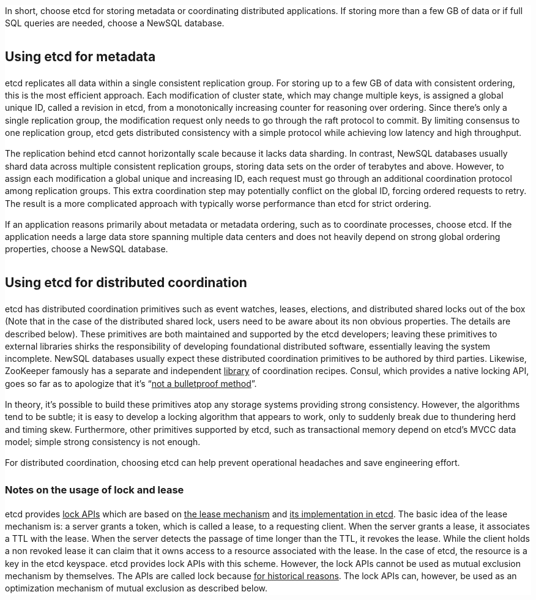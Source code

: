 In short, choose etcd for storing metadata or coordinating distributed applications. If storing more than a few GB of data or if full SQL queries are needed, choose a NewSQL database.

## Using etcd for metadata

etcd replicates all data within a single consistent replication group. For storing up to a few GB of data with consistent ordering, this is the most efficient approach. Each modification of cluster state, which may change multiple keys, is assigned a global unique ID, called a revision in etcd, from a monotonically increasing counter for reasoning over ordering. Since there’s only a single replication group, the modification request only needs to go through the raft protocol to commit. By limiting consensus to one replication group, etcd gets distributed consistency with a simple protocol while achieving low latency and high throughput.

The replication behind etcd cannot horizontally scale because it lacks data sharding. In contrast, NewSQL databases usually shard data across multiple consistent replication groups, storing data sets on the order of terabytes and above. However, to assign each modification a global unique and increasing ID, each request must go through an additional coordination protocol among replication groups. This extra coordination step may potentially conflict on the global ID, forcing ordered requests to retry. The result is a more complicated approach with typically worse performance than etcd for strict ordering.

If an application reasons primarily about metadata or metadata ordering, such as to coordinate processes, choose etcd. If the application needs a large data store spanning multiple data centers and does not heavily depend on strong global ordering properties, choose a NewSQL database.

## Using etcd for distributed coordination

etcd has distributed coordination primitives such as event watches, leases, elections, and distributed shared locks out of the box (Note that in the case of the distributed shared lock, users need to be aware about its non obvious properties. The details are described below). These primitives are both maintained and supported by the etcd developers; leaving these primitives to external libraries shirks the responsibility of developing foundational distributed software, essentially leaving the system incomplete. NewSQL databases usually expect these distributed coordination primitives to be authored by third parties. Likewise, ZooKeeper famously has a separate and independent [library][curator] of coordination recipes. Consul, which provides a native locking API, goes so far as to apologize that it’s “[not a bulletproof method][consul-bulletproof]”.

In theory, it’s possible to build these primitives atop any storage systems providing strong consistency. However, the algorithms tend to be subtle; it is easy to develop a locking algorithm that appears to work, only to suddenly break due to  thundering herd and timing skew. Furthermore, other primitives supported by etcd, such as transactional memory depend on etcd’s MVCC data model; simple strong consistency is not enough.

For distributed coordination, choosing etcd can help prevent operational headaches and save engineering effort.

### Notes on the usage of lock and lease
etcd provides [lock APIs][etcd-v3lock] which are based on [the lease mechanism][lease] and [its implementation in etcd][etcdlease]. The basic idea of the lease mechanism is: a server grants a token, which is called a lease, to a requesting client. When the server grants a lease, it associates a TTL with the lease. When the server detects the passage of time longer than the TTL, it revokes the lease. While the client holds a non revoked lease it can claim that it owns access to a resource associated with the lease. In the case of etcd, the resource is a key in the etcd keyspace. etcd provides lock APIs with this scheme. However, the lock APIs cannot be used as mutual exclusion mechanism by themselves. The APIs are called lock because [for historical reasons][chubby]. The lock APIs can, however, be used as an optimization mechanism of mutual exclusion as described below.


[chubby]: https://research.google/pubs/pub27897/
[cockroach]: https://github.com/cockroachdb/cockroach
[cockroach-grant]: https://www.cockroachlabs.com/docs/stable/grant.html
[consul-acl]: https://www.consul.io/docs/internals/acl.html
[consul-bulletproof]: https://www.consul.io/docs/internals/sessions.html
[consul-json]: https://www.consul.io/docs/agent/http.html#formatted-json-output
[consul-linread]: https://www.consul.io/docs/agent/http.html#consistency
[consul-lock]: https://www.consul.io/commands/lock
[consul-reconfig]: https://www.consul.io/docs/guides/servers.html
[consul-txn]: https://www.consul.io/docs/agent/http/kv.html#txn
[consul-watch]: https://www.consul.io/docs/agent/watches.html
[container-linux]: https://coreos.com/why
[curator]: http://curator.apache.org/
[dbtester-comparison-results]: https://github.com/coreos/dbtester/tree/master/test-results/2018Q1-02-etcd-zookeeper-consul
[etcd-commonname]: ../op-guide/authentication#using-tls-common-name
[etcd-etcdctl-elect]: https://github.com/etcd-io/etcd/blob/master/etcdctl/README.md#elect-options-election-name-proposal
[etcd-etcdctl-lock]: https://github.com/etcd-io/etcd/blob/master/etcdctl/README.md#lock-options-lockname-command-arg1-arg2-
[etcd-json]: ../dev-guide/api_grpc_gateway
[etcd-linread]: api_guarantees#isolation-level-and-consistency-of-replicas
[etcd-mvcc]: data_model
[etcd-rbac]: ../op-guide/authentication#working-with-roles
[etcd-recipe]: https://godoc.org/github.com/etcd-io/etcd/client/v3/experimental/recipes
[etcd-reconfig]: ../op-guide/runtime-configuration
[etcd-txn]: api#transaction
[etcd-v3election]: https://godoc.org/github.com/etcd-io/etcd/server/etcdserver/api/v3election/v3electionpb
[etcd-v3lock]: https://godoc.org/github.com/etcd-io/etcd/server/etcdserver/api/v3lock/v3lockpb
[etcd-watch]: api#watch-streams
[etcdlease]: https://godoc.org/github.com/etcd-io/etcd/client/v3/leasing
[fencing]: https://martin.kleppmann.com/2016/02/08/how-to-do-distributed-locking.html
[fencing-zk]: https://fpj.me/2016/02/10/note-on-fencing-and-distributed-locks/
[grpc]: https://www.grpc.io
[kubernetes]: https://kubernetes.io/docs/concepts/overview/what-is-kubernetes/
[lease]: https://web.stanford.edu/class/cs240/readings/89-leases.pdf
[locksmith]: https://github.com/coreos/locksmith
[newsql-leader]: http://dl.acm.org/citation.cfm?id=2960999
[physicalclock]: http://www.dainf.cefetpr.br/~tacla/SDII/PracticalUseOfClocks.pdf
[production-users]: https://github.com/etcd-io/etcd/blob/master/ADOPTERS.md
[spanner]: https://cloud.google.com/spanner/
[spanner-roles]: https://cloud.google.com/spanner/docs/iam#roles
[tidb]: https://github.com/pingcap/tidb
[zk-acl]: https://zookeeper.apache.org/doc/r3.1.2/zookeeperProgrammers.html#sc_ZooKeeperAccessControl
[zk-bindings]: https://zookeeper.apache.org/doc/r3.1.2/zookeeperProgrammers.html#ch_bindings
[zk-reconfig]: https://zookeeper.apache.org/doc/current/zookeeperReconfig.html
[zk-txn]: https://zookeeper.apache.org/doc/r3.4.3/api/org/apache/zookeeper/ZooKeeper.html#multi(java.lang.Iterable)
[zk-watch]: https://zookeeper.apache.org/doc/current/zookeeperProgrammers.html#ch_zkWatches
